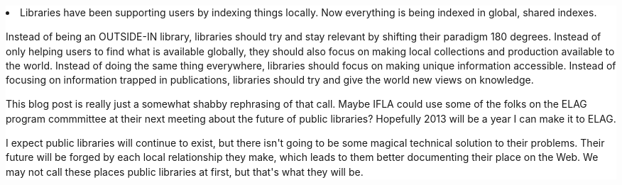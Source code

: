 <li>Libraries have been supporting users by indexing things locally. Now everything is being indexed in global, shared indexes.</li>
</ul>
<p>Instead of being an OUTSIDE-IN library, libraries should try and stay relevant by shifting their paradigm 180 degrees. Instead of only helping users to find what is available globally, they should also focus on making local collections and production available to the world. Instead of doing the same thing everywhere, libraries should focus on making unique information accessible. Instead of focusing on information trapped in publications, libraries should try and give the world new views on knowledge.
</p></blockquote>
<p>This blog post is really just a somewhat shabby rephrasing of that call. Maybe IFLA could use some of the folks on the ELAG program commmittee at their next meeting about the future of public libraries? Hopefully 2013 will be a year I can make it to ELAG.</p>
<p>I expect public libraries will continue to exist, but there isn't going to be some magical technical solution to their problems. Their future will be forged by each local relationship they make, which leads to them better documenting their place on the Web. We may not call these places public libraries at first, but that's what they will be.</p>
